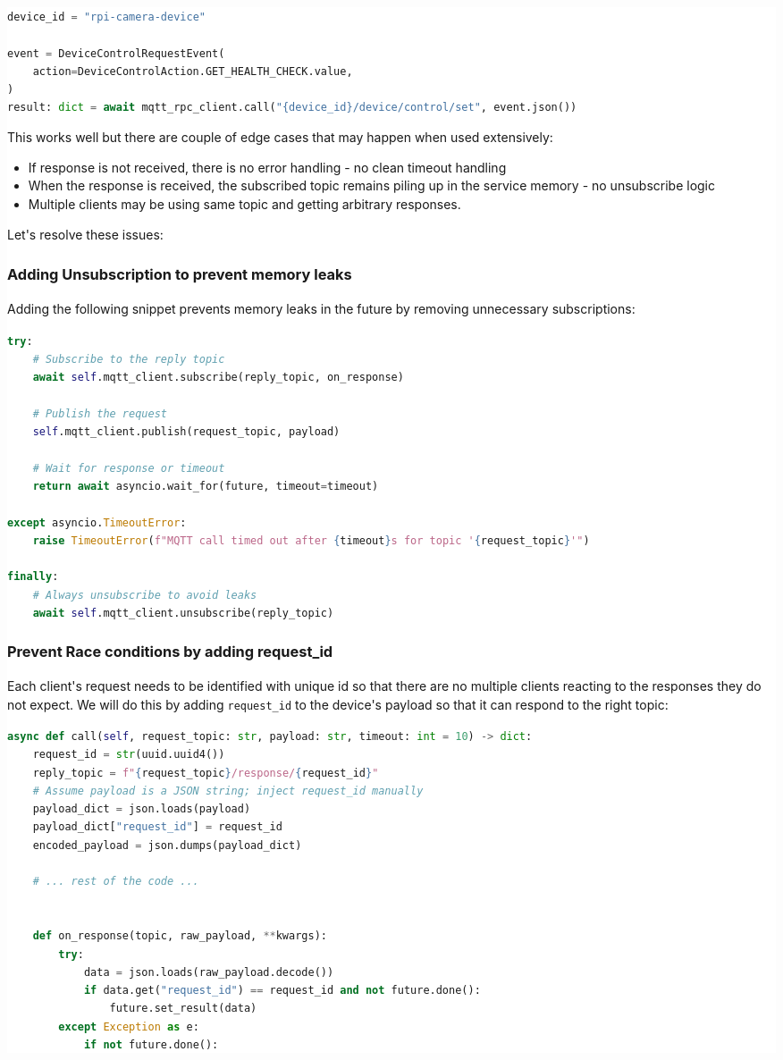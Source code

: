 ```python
device_id = "rpi-camera-device"

event = DeviceControlRequestEvent(
    action=DeviceControlAction.GET_HEALTH_CHECK.value,
)
result: dict = await mqtt_rpc_client.call("{device_id}/device/control/set", event.json())
```

This works well but there are couple of edge cases that may happen when used extensively:

  - If response is not received, there is no error handling - no clean timeout handling
  - When the response is received, the subscribed topic remains piling up in the service memory - no unsubscribe logic
  - Multiple clients may be using same topic and getting arbitrary responses.

Let's resolve these issues: 

### Adding Unsubscription to prevent memory leaks

Adding the following snippet prevents memory leaks in the future by removing unnecessary subscriptions: 

```python
try:
    # Subscribe to the reply topic
    await self.mqtt_client.subscribe(reply_topic, on_response)

    # Publish the request
    self.mqtt_client.publish(request_topic, payload)

    # Wait for response or timeout
    return await asyncio.wait_for(future, timeout=timeout)

except asyncio.TimeoutError:
    raise TimeoutError(f"MQTT call timed out after {timeout}s for topic '{request_topic}'")

finally:
    # Always unsubscribe to avoid leaks
    await self.mqtt_client.unsubscribe(reply_topic)
```

### Prevent Race conditions by adding request_id

Each client's request needs to be identified with unique id so that there are no multiple clients reacting to the responses they do not expect. We will do this by adding `request_id` to the device's payload so that it can respond to the right topic: 

```python
async def call(self, request_topic: str, payload: str, timeout: int = 10) -> dict:
    request_id = str(uuid.uuid4())
    reply_topic = f"{request_topic}/response/{request_id}"
    # Assume payload is a JSON string; inject request_id manually
    payload_dict = json.loads(payload)
    payload_dict["request_id"] = request_id
    encoded_payload = json.dumps(payload_dict)

    # ... rest of the code ...


    def on_response(topic, raw_payload, **kwargs):
        try:
            data = json.loads(raw_payload.decode())
            if data.get("request_id") == request_id and not future.done():
                future.set_result(data)
        except Exception as e:
            if not future.done():
```